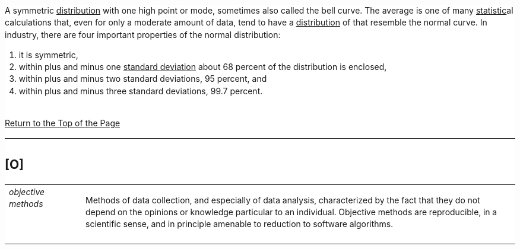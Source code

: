 A symmetric <A HREF="#distribution">distribution</A> with one high
point or mode, sometimes also called the bell curve.  The average is
one of many <A HREF="#statistic">statistic</A>al calculations that,
even for only a moderate amount of data, tend to have a
<A HREF="#distribution">distribution</A> of that resemble the 
normal curve.  In industry, there are four important properties of the 
normal distribution:
<OL>
   <LI>it is symmetric, 
   <LI>within plus and minus one <A HREF="#sigma">standard
       deviation</A> about 68 percent of the distribution is enclosed, 
   <LI>within plus and minus two standard deviations, 95 percent, and 
   <LI>within plus and minus three standard deviations, 99.7 percent.
</OL>
<P>
<br>
<A HREF="extra_glossary.html">Return to the Top of the Page</a>
<P>

</TD>
</TR>


<TR>
<TD COLSPAN=2>
<HR SIZE=4>
</TD>
</table>

<H2><A NAME="O">[O] </A></H2>

<table WIDTH=75% CELLSPACING=20 cellpadding="20">


<TR>
<TD WIDTH=15% VALIGN=top>

<I>
<A NAME="objectivemethods">objective methods</A>
</I>
</TD>
<TD WIDTH=85%>

Methods of data collection, and especially of data analysis,
characterized by the fact that they do not depend on the opinions or
knowledge particular to an individual.  Objective methods are 
reproducible, in a scientific sense, and in principle amenable to
reduction to software algorithms.

</TD>
</TR>



<TR>
<TD WIDTH=15% VALIGN=top>
